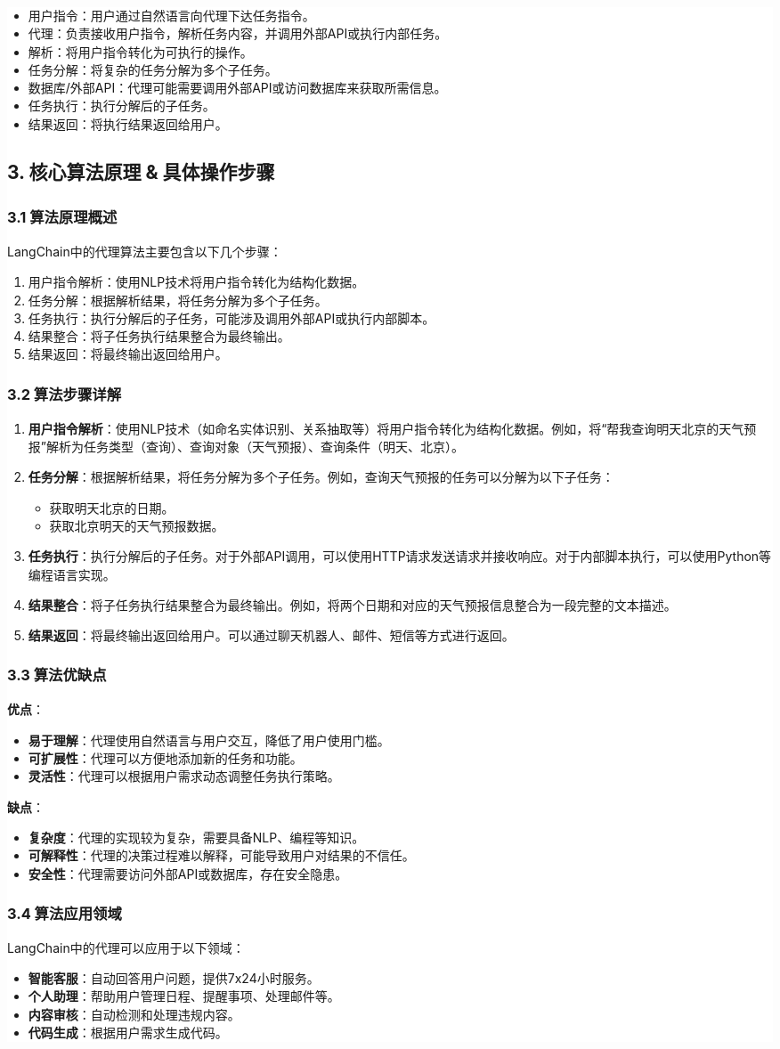 - 用户指令：用户通过自然语言向代理下达任务指令。
- 代理：负责接收用户指令，解析任务内容，并调用外部API或执行内部任务。
- 解析：将用户指令转化为可执行的操作。
- 任务分解：将复杂的任务分解为多个子任务。
- 数据库/外部API：代理可能需要调用外部API或访问数据库来获取所需信息。
- 任务执行：执行分解后的子任务。
- 结果返回：将执行结果返回给用户。

## 3. 核心算法原理 & 具体操作步骤

### 3.1 算法原理概述

LangChain中的代理算法主要包含以下几个步骤：

1. 用户指令解析：使用NLP技术将用户指令转化为结构化数据。
2. 任务分解：根据解析结果，将任务分解为多个子任务。
3. 任务执行：执行分解后的子任务，可能涉及调用外部API或执行内部脚本。
4. 结果整合：将子任务执行结果整合为最终输出。
5. 结果返回：将最终输出返回给用户。

### 3.2 算法步骤详解

1. **用户指令解析**：使用NLP技术（如命名实体识别、关系抽取等）将用户指令转化为结构化数据。例如，将“帮我查询明天北京的天气预报”解析为任务类型（查询）、查询对象（天气预报）、查询条件（明天、北京）。

2. **任务分解**：根据解析结果，将任务分解为多个子任务。例如，查询天气预报的任务可以分解为以下子任务：
    - 获取明天北京的日期。
    - 获取北京明天的天气预报数据。

3. **任务执行**：执行分解后的子任务。对于外部API调用，可以使用HTTP请求发送请求并接收响应。对于内部脚本执行，可以使用Python等编程语言实现。

4. **结果整合**：将子任务执行结果整合为最终输出。例如，将两个日期和对应的天气预报信息整合为一段完整的文本描述。

5. **结果返回**：将最终输出返回给用户。可以通过聊天机器人、邮件、短信等方式进行返回。

### 3.3 算法优缺点

**优点**：

- **易于理解**：代理使用自然语言与用户交互，降低了用户使用门槛。
- **可扩展性**：代理可以方便地添加新的任务和功能。
- **灵活性**：代理可以根据用户需求动态调整任务执行策略。

**缺点**：

- **复杂度**：代理的实现较为复杂，需要具备NLP、编程等知识。
- **可解释性**：代理的决策过程难以解释，可能导致用户对结果的不信任。
- **安全性**：代理需要访问外部API或数据库，存在安全隐患。

### 3.4 算法应用领域

LangChain中的代理可以应用于以下领域：

- **智能客服**：自动回答用户问题，提供7x24小时服务。
- **个人助理**：帮助用户管理日程、提醒事项、处理邮件等。
- **内容审核**：自动检测和处理违规内容。
- **代码生成**：根据用户需求生成代码。
